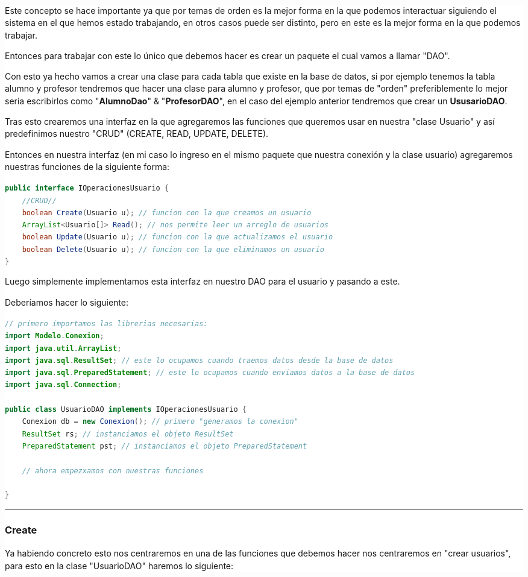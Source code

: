 Este concepto se hace importante ya que por temas de orden es la mejor forma en la que podemos interactuar siguiendo el sistema en el que hemos estado trabajando, en otros casos puede ser distinto, pero en este es la mejor forma en la que podemos trabajar.

Entonces para trabajar con este lo único que debemos hacer es crear un paquete el cual vamos a llamar "DAO".

Con esto ya hecho vamos a crear una clase para cada tabla que existe en la base de datos, si por ejemplo tenemos la tabla alumno y profesor tendremos que hacer una clase para alumno y profesor, que por temas de "orden" preferiblemente lo mejor seria escribirlos como "**AlumnoDao**" & "**ProfesorDAO**", en el caso del ejemplo anterior tendremos que crear un **UsusarioDAO**.

Tras esto crearemos una interfaz en la que agregaremos las funciones que queremos usar en nuestra "clase Usuario" y así predefinimos nuestro "CRUD" (CREATE, READ, UPDATE, DELETE).

Entonces en nuestra interfaz (en mi caso lo ingreso en el mismo paquete que nuestra conexión y la clase usuario) agregaremos nuestras funciones de la siguiente forma:

~~~java
public interface IOperacionesUsuario {
    //CRUD// 
    boolean Create(Usuario u); // funcion con la que creamos un usuario
    ArrayList<Usuario[]> Read(); // nos permite leer un arreglo de usuarios
    boolean Update(Usuario u); // funcion con la que actualizamos el usuario
    boolean Delete(Usuario u); // funcion con la que eliminamos un usuario
}
~~~

Luego simplemente implementamos esta interfaz en nuestro DAO para el usuario y pasando a este. 

Deberíamos hacer lo siguiente:

~~~java
// primero importamos las librerias necesarias:
import Modelo.Conexion;
import java.util.ArrayList;
import java.sql.ResultSet; // este lo ocupamos cuando traemos datos desde la base de datos
import java.sql.PreparedStatement; // este lo ocupamos cuando enviamos datos a la base de datos
import java.sql.Connection;

public class UsuarioDAO implements IOperacionesUsuario {
    Conexion db = new Conexion(); // primero "generamos la conexion"
    ResultSet rs; // instanciamos el objeto ResultSet
    PreparedStatement pst; // instanciamos el objeto PreparedStatement
    
    // ahora empezxamos con nuestras funciones
    
}
~~~

---

### Create

Ya habiendo concreto esto nos centraremos en una de las funciones que debemos hacer nos centraremos en "crear usuarios", para esto en la clase "UsuarioDAO" haremos lo siguiente:
